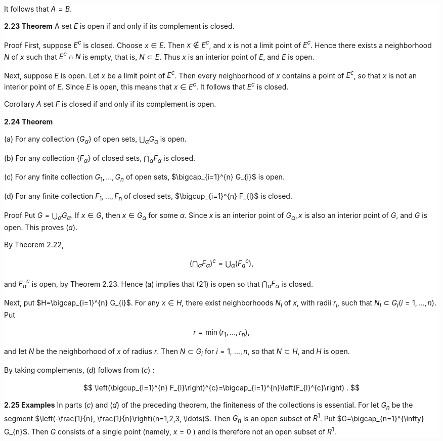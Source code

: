 It follows that $A=B$.

**2.23 Theorem** A set $E$ is open if and only if its complement is closed.

Proof First, suppose $E^{c}$ is closed. Choose $x \in E$. Then $x \notin E^{c}$, and $x$ is not a limit point of $E^{c}$. Hence there exists a neighborhood $N$ of $x$ such that $E^{c} \cap N$ is empty, that is, $N \subset E$. Thus $x$ is an interior point of $E$, and $E$ is open.

Next, suppose $E$ is open. Let $x$ be a limit point of $E^{c}$. Then every neighborhood of $x$ contains a point of $E^{c}$, so that $x$ is not an interior point of $E$. Since $E$ is open, this means that $x \in E^{c}$. It follows that $E^{c}$ is closed.

Corollary $A$ set $F$ is closed if and only if its complement is open.

**2.24 Theorem**

(a) For any collection $\left\{G_{\alpha}\right\}$ of open sets, $\bigcup_{\alpha} G_{\alpha}$ is open.

(b) For any collection $\left\{F_{\alpha}\right\}$ of closed sets, $\bigcap_{\alpha} F_{\alpha}$ is closed.

(c) For any finite collection $G_{1}, \ldots, G_{n}$ of open sets, $\bigcap_{i=1}^{n} G_{i}$ is open.

(d) For any finite collection $F_{1}, \ldots, F_{n}$ of closed sets, $\bigcup_{i=1}^{n} F_{l}$ is closed.

Proof Put $G=\bigcup_{\alpha} G_{\alpha}$. If $x \in G$, then $x \in G_{\alpha}$ for some $\alpha$. Since $x$ is an interior point of $G_{\alpha}, x$ is also an interior point of $G$, and $G$ is open. This proves $(a)$.

By Theorem 2.22,

$$
\left(\bigcap_{\alpha} F_{\alpha}\right)^{c}=\bigcup_{\alpha}\left(F_{a}^{c}\right) \text {, }
$$

and $F_{a}^{c}$ is open, by Theorem 2.23. Hence (a) implies that (21) is open so that $\bigcap_{a} F_{\alpha}$ is closed.

Next, put $H=\bigcap_{i=1}^{n} G_{i}$. For any $x \in H$, there exist neighborhoods $N_{l}$ of $x$, with radii $r_{i}$, such that $N_{l} \subset G_{i}(i=1, \ldots, n)$. Put

$$
r=\min \left(r_{1}, \ldots, r_{n}\right),
$$

and let $N$ be the neighborhood of $x$ of radius $r$. Then $N \subset G_{i}$ for $i=1$, $\ldots, n$, so that $N \subset H$, and $H$ is open.

By taking complements, $(d)$ follows from $(c)$ :

$$
\left(\bigcup_{l=1}^{n} F_{l}\right)^{c}=\bigcap_{i=1}^{n}\left(F_{l}^{c}\right) .
$$

**2.25 Examples** In parts $(c)$ and $(d)$ of the preceding theorem, the finiteness of the collections is essential. For let $G_{n}$ be the segment $\left(-\frac{1}{n}, \frac{1}{n}\right)(n=1,2,3, \ldots)$. Then $G_{n}$ is an open subset of $R^{1}$. Put $G=\bigcap_{n=1}^{\infty} G_{n}$. Then $G$ consists of a single point (namely, $x=0$ ) and is therefore not an open subset of $R^{1}$.
